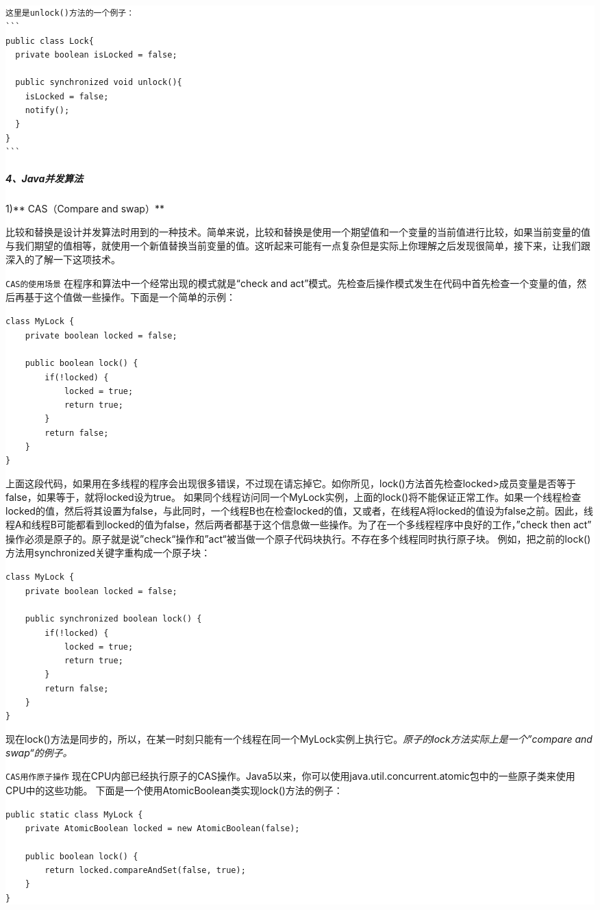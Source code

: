 	这里是unlock()方法的一个例子：
    ```
	public class Lock{
      private boolean isLocked = false;

      public synchronized void unlock(){
        isLocked = false;
        notify();
      }
    }
	```

##### 4、Java并发算法
1)** CAS（Compare and swap）**

比较和替换是设计并发算法时用到的一种技术。简单来说，比较和替换是使用一个期望值和一个变量的当前值进行比较，如果当前变量的值与我们期望的值相等，就使用一个新值替换当前变量的值。这听起来可能有一点复杂但是实际上你理解之后发现很简单，接下来，让我们跟深入的了解一下这项技术。

`CAS的使用场景` 在程序和算法中一个经常出现的模式就是“check and act”模式。先检查后操作模式发生在代码中首先检查一个变量的值，然后再基于这个值做一些操作。下面是一个简单的示例：
```
class MyLock {
    private boolean locked = false;

    public boolean lock() {
        if(!locked) {
            locked = true;
            return true;
        }
        return false;
    }
}
```
上面这段代码，如果用在多线程的程序会出现很多错误，不过现在请忘掉它。如你所见，lock()方法首先检查locked>成员变量是否等于false，如果等于，就将locked设为true。
如果同个线程访问同一个MyLock实例，上面的lock()将不能保证正常工作。如果一个线程检查locked的值，然后将其设置为false，与此同时，一个线程B也在检查locked的值，又或者，在线程A将locked的值设为false之前。因此，线程A和线程B可能都看到locked的值为false，然后两者都基于这个信息做一些操作。为了在一个多线程程序中良好的工作，”check then act” 操作必须是原子的。原子就是说”check“操作和”act“被当做一个原子代码块执行。不存在多个线程同时执行原子块。
例如，把之前的lock()方法用synchronized关键字重构成一个原子块：
```
class MyLock {
    private boolean locked = false;

    public synchronized boolean lock() {
        if(!locked) {
            locked = true;
            return true;
        }
        return false;
    }
}
```

现在lock()方法是同步的，所以，在某一时刻只能有一个线程在同一个MyLock实例上执行它。*原子的lock方法实际上是一个”compare and swap“的例子。*

`CAS用作原子操作` 现在CPU内部已经执行原子的CAS操作。Java5以来，你可以使用java.util.concurrent.atomic包中的一些原子类来使用CPU中的这些功能。
下面是一个使用AtomicBoolean类实现lock()方法的例子：
```
public static class MyLock {
    private AtomicBoolean locked = new AtomicBoolean(false);

    public boolean lock() {
        return locked.compareAndSet(false, true);
    }
}
```

